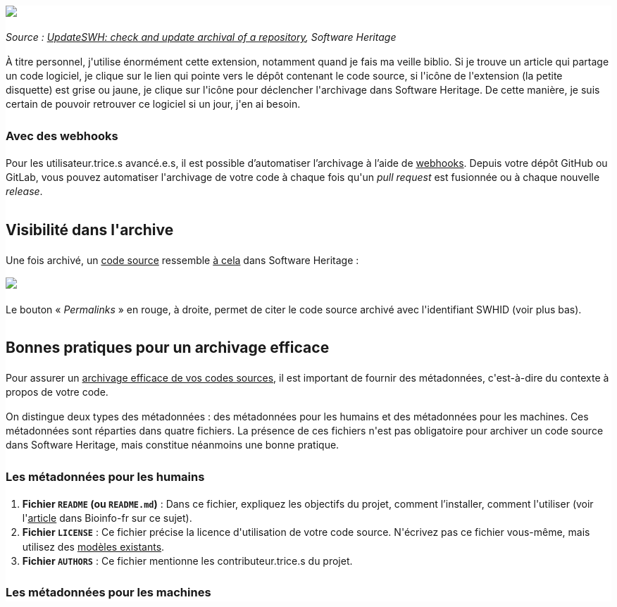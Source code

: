 ![](https://codimd.math.cnrs.fr/uploads/upload_81e6e41631e4f3d8ec64e0c0d54ddb7c.png)

*Source : [UpdateSWH: check and update archival of a repository](https://www.softwareheritage.org/browser-extensions/), Software Heritage*

À titre personnel, j'utilise énormément cette extension, notamment quand je fais ma veille biblio. Si je trouve un article qui partage un code logiciel, je clique sur le lien qui pointe vers le dépôt contenant le code source, si l'icône de l'extension (la petite disquette) est grise ou jaune, je clique sur l'icône pour déclencher l'archivage dans Software Heritage. De cette manière, je suis certain de pouvoir retrouver ce logiciel si un jour, j'en ai besoin.


### Avec des webhooks

Pour les utilisateur.trice.s avancé.e.s, il est possible d’automatiser l’archivage à l’aide de [webhooks](https://www.softwareheritage.org/2023/06/01/webhooks-integrate-swh-workflow/). Depuis votre dépôt GitHub ou GitLab, vous pouvez automatiser l'archivage de votre code à chaque fois qu'un *pull request* est fusionnée ou à chaque nouvelle *release*.

## Visibilité dans l'archive

Une fois archivé, un [code source](https://github.com/data-fun/3d-genome-builder) ressemble [à cela](https://archive.softwareheritage.org/browse/directory/bb48f33b57ce3cf7b00696a43eaac04f0c4047c8/?origin_url=https://github.com/data-fun/3d-genome-builder&revision=640ea77e6e4696e9db1faefa8c2230ad1affecef&snapshot=1187d991dfcba0b77eaeb194ede09e626ed6ac10) dans Software Heritage : 

![](https://codimd.math.cnrs.fr/uploads/upload_b0465eb4a76d98afd95d907e979eb6ff.png)

Le bouton « *Permalinks* » en rouge, à droite, permet de citer le code source archivé avec l'identifiant SWHID (voir plus bas).


## Bonnes pratiques pour un archivage efficace

Pour assurer un [archivage efficace de vos codes sources](https://www.softwareheritage.org/how-to-archive-reference-code/), il est important de fournir des métadonnées, c'est-à-dire du contexte à propos de votre code.

On distingue deux types des métadonnées : des métadonnées pour les humains et des métadonnées pour les machines. Ces métadonnées sont réparties dans quatre fichiers. La présence de ces fichiers n'est pas obligatoire pour archiver un code source dans Software Heritage, mais constitue néanmoins une bonne pratique.

### Les métadonnées pour les humains

1. **Fichier `README` (ou `README.md`)** : Dans ce fichier, expliquez les objectifs du projet, comment l’installer, comment l'utiliser (voir l'[article](https://bioinfo-fr.net/quest-ce-quun-bon-fichier-lisez-moi-txt) dans Bioinfo-fr sur ce sujet).
2. **Fichier `LICENSE`** : Ce fichier précise la licence d'utilisation de votre code source. N'écrivez pas ce fichier vous-même, mais utilisez des [modèles existants](https://choosealicense.com/).
3. **Fichier `AUTHORS`** : Ce fichier mentionne les contributeur.trice.s du projet.

### Les métadonnées pour les machines
